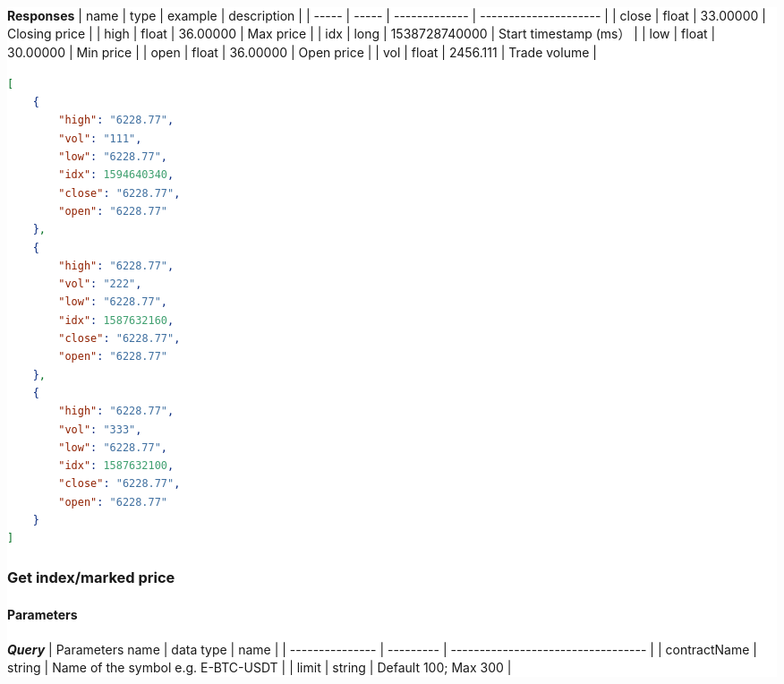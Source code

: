 
**Responses**
| name  | type  | example       | description           |
| ----- | ----- | ------------- | --------------------- |
| close | float | 33.00000      | Closing price         |
| high  | float | 36.00000      | Max price             |
| idx   | long  | 1538728740000 | Start timestamp (ms） |
| low   | float | 30.00000      | Min price             |
| open  | float | 36.00000      | Open price            |
| vol   | float | 2456.111      | Trade volume          |

```json
[
    {
        "high": "6228.77",
        "vol": "111",
        "low": "6228.77",
        "idx": 1594640340,
        "close": "6228.77",
        "open": "6228.77"
    },
    {
        "high": "6228.77",
        "vol": "222",
        "low": "6228.77",
        "idx": 1587632160,
        "close": "6228.77",
        "open": "6228.77"
    },
    {
        "high": "6228.77",
        "vol": "333",
        "low": "6228.77",
        "idx": 1587632100,
        "close": "6228.77",
        "open": "6228.77"
    }
]
```

### Get index/marked price
#### Parameters
***Query***
| Parameters name | data type | name                               |
| --------------- | --------- | ---------------------------------- |
| contractName    | string    | Name of the symbol e.g. E-BTC-USDT |
| limit           | string    | Default 100; Max 300               |
